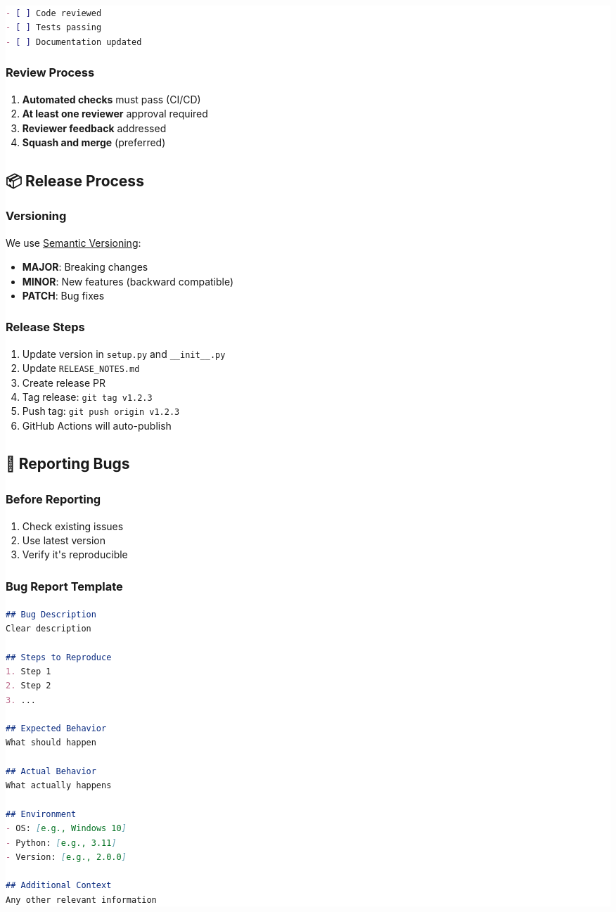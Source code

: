 ```markdown
- [ ] Code reviewed
- [ ] Tests passing
- [ ] Documentation updated
```

### Review Process

1. **Automated checks** must pass (CI/CD)
2. **At least one reviewer** approval required
3. **Reviewer feedback** addressed
4. **Squash and merge** (preferred)

## 📦 Release Process

### Versioning

We use [Semantic Versioning](https://semver.org/):

- **MAJOR**: Breaking changes
- **MINOR**: New features (backward compatible)
- **PATCH**: Bug fixes

### Release Steps

1. Update version in `setup.py` and `__init__.py`
2. Update `RELEASE_NOTES.md`
3. Create release PR
4. Tag release: `git tag v1.2.3`
5. Push tag: `git push origin v1.2.3`
6. GitHub Actions will auto-publish

## 🐛 Reporting Bugs

### Before Reporting

1. Check existing issues
2. Use latest version
3. Verify it's reproducible

### Bug Report Template

```markdown
## Bug Description
Clear description

## Steps to Reproduce
1. Step 1
2. Step 2
3. ...

## Expected Behavior
What should happen

## Actual Behavior
What actually happens

## Environment
- OS: [e.g., Windows 10]
- Python: [e.g., 3.11]
- Version: [e.g., 2.0.0]

## Additional Context
Any other relevant information
```